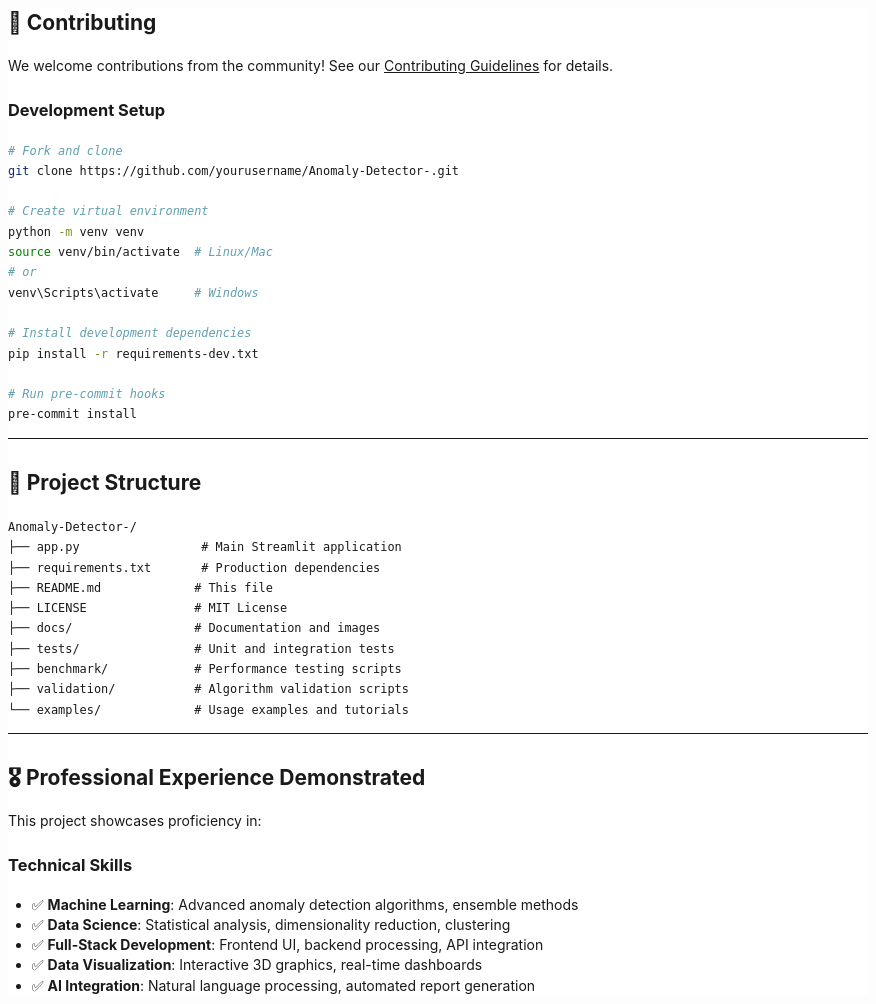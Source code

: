 
## 🤝 **Contributing**

We welcome contributions from the community! See our [Contributing Guidelines](CONTRIBUTING.md) for details.

### **Development Setup**
```bash
# Fork and clone
git clone https://github.com/yourusername/Anomaly-Detector-.git

# Create virtual environment
python -m venv venv
source venv/bin/activate  # Linux/Mac
# or
venv\Scripts\activate     # Windows

# Install development dependencies
pip install -r requirements-dev.txt

# Run pre-commit hooks
pre-commit install
```

---

## 📄 **Project Structure**
```
Anomaly-Detector-/
├── app.py                 # Main Streamlit application
├── requirements.txt       # Production dependencies  
├── README.md             # This file
├── LICENSE               # MIT License
├── docs/                 # Documentation and images
├── tests/                # Unit and integration tests
├── benchmark/            # Performance testing scripts
├── validation/           # Algorithm validation scripts
└── examples/             # Usage examples and tutorials
```

---

## 🎖️ **Professional Experience Demonstrated**

This project showcases proficiency in:

### **Technical Skills**
- ✅ **Machine Learning**: Advanced anomaly detection algorithms, ensemble methods
- ✅ **Data Science**: Statistical analysis, dimensionality reduction, clustering
- ✅ **Full-Stack Development**: Frontend UI, backend processing, API integration
- ✅ **Data Visualization**: Interactive 3D graphics, real-time dashboards
- ✅ **AI Integration**: Natural language processing, automated report generation
